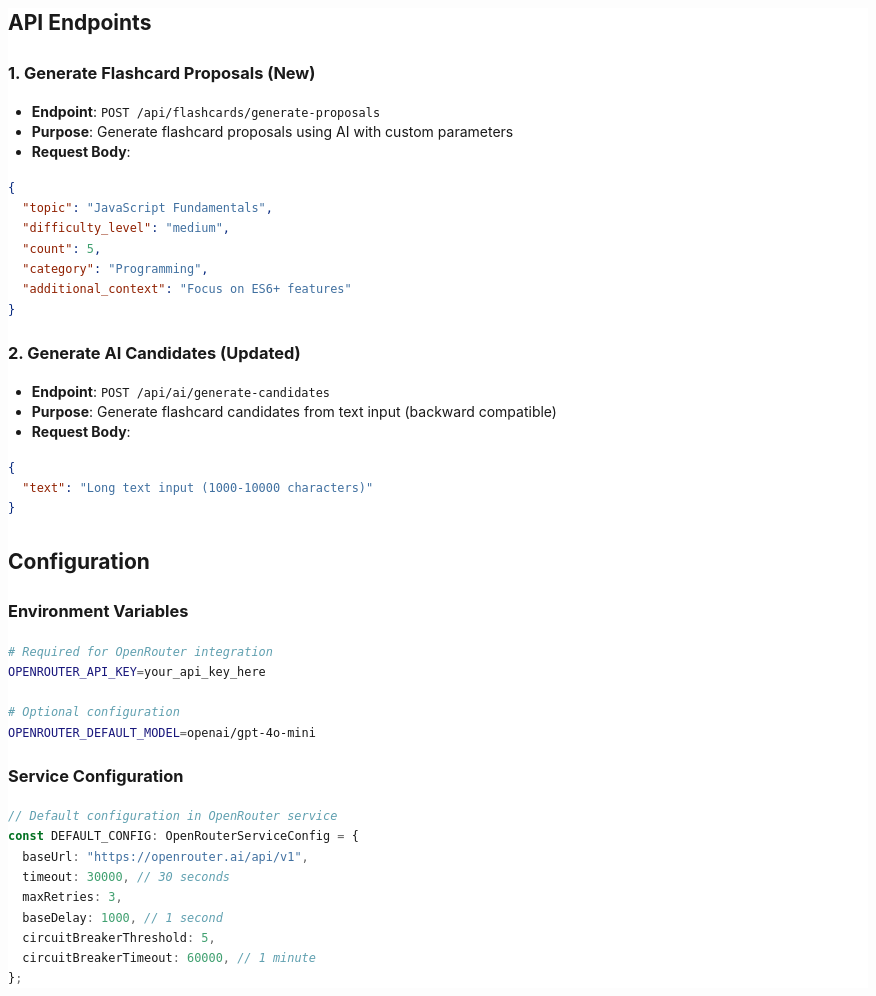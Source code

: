 ## API Endpoints

### 1. Generate Flashcard Proposals (New)

- **Endpoint**: `POST /api/flashcards/generate-proposals`
- **Purpose**: Generate flashcard proposals using AI with custom parameters
- **Request Body**:

```json
{
  "topic": "JavaScript Fundamentals",
  "difficulty_level": "medium",
  "count": 5,
  "category": "Programming",
  "additional_context": "Focus on ES6+ features"
}
```

### 2. Generate AI Candidates (Updated)

- **Endpoint**: `POST /api/ai/generate-candidates`
- **Purpose**: Generate flashcard candidates from text input (backward compatible)
- **Request Body**:

```json
{
  "text": "Long text input (1000-10000 characters)"
}
```

## Configuration

### Environment Variables

```bash
# Required for OpenRouter integration
OPENROUTER_API_KEY=your_api_key_here

# Optional configuration
OPENROUTER_DEFAULT_MODEL=openai/gpt-4o-mini
```

### Service Configuration

```typescript
// Default configuration in OpenRouter service
const DEFAULT_CONFIG: OpenRouterServiceConfig = {
  baseUrl: "https://openrouter.ai/api/v1",
  timeout: 30000, // 30 seconds
  maxRetries: 3,
  baseDelay: 1000, // 1 second
  circuitBreakerThreshold: 5,
  circuitBreakerTimeout: 60000, // 1 minute
};
```

